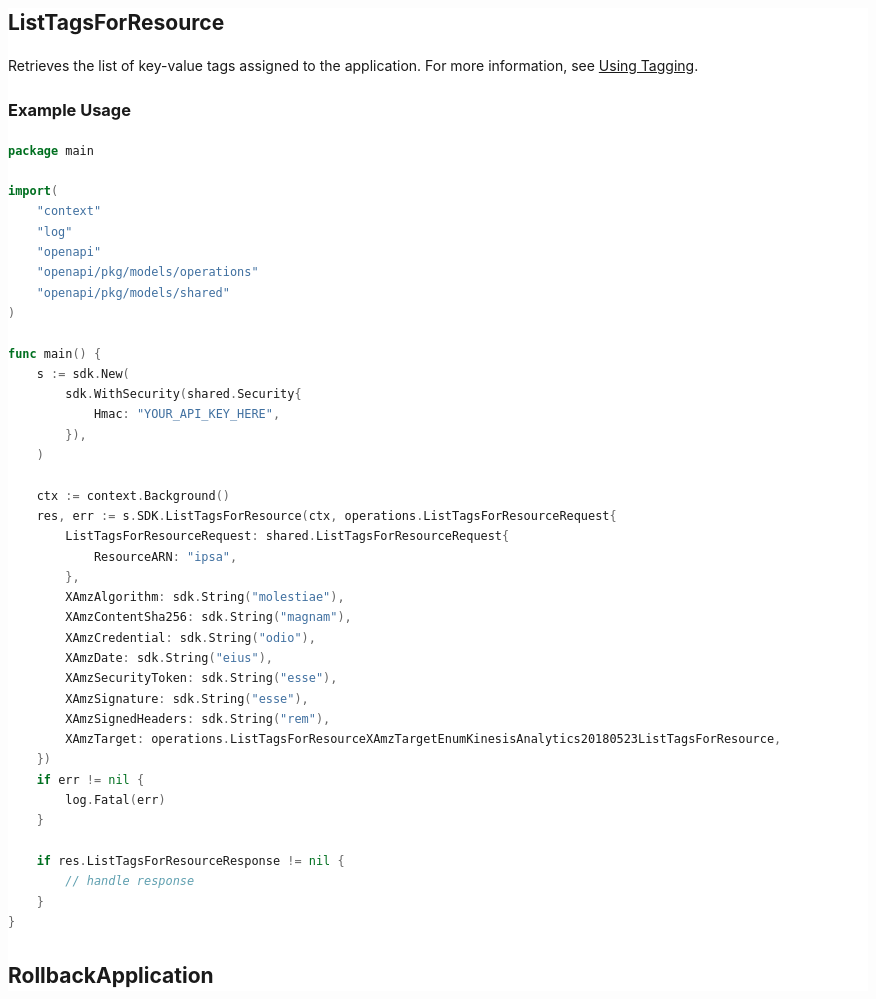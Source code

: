 ## ListTagsForResource

Retrieves the list of key-value tags assigned to the application. For more information, see <a href="https://docs.aws.amazon.com/kinesisanalytics/latest/java/how-tagging.html">Using Tagging</a>.

### Example Usage

```go
package main

import(
	"context"
	"log"
	"openapi"
	"openapi/pkg/models/operations"
	"openapi/pkg/models/shared"
)

func main() {
    s := sdk.New(
        sdk.WithSecurity(shared.Security{
            Hmac: "YOUR_API_KEY_HERE",
        }),
    )

    ctx := context.Background()
    res, err := s.SDK.ListTagsForResource(ctx, operations.ListTagsForResourceRequest{
        ListTagsForResourceRequest: shared.ListTagsForResourceRequest{
            ResourceARN: "ipsa",
        },
        XAmzAlgorithm: sdk.String("molestiae"),
        XAmzContentSha256: sdk.String("magnam"),
        XAmzCredential: sdk.String("odio"),
        XAmzDate: sdk.String("eius"),
        XAmzSecurityToken: sdk.String("esse"),
        XAmzSignature: sdk.String("esse"),
        XAmzSignedHeaders: sdk.String("rem"),
        XAmzTarget: operations.ListTagsForResourceXAmzTargetEnumKinesisAnalytics20180523ListTagsForResource,
    })
    if err != nil {
        log.Fatal(err)
    }

    if res.ListTagsForResourceResponse != nil {
        // handle response
    }
}
```

## RollbackApplication
